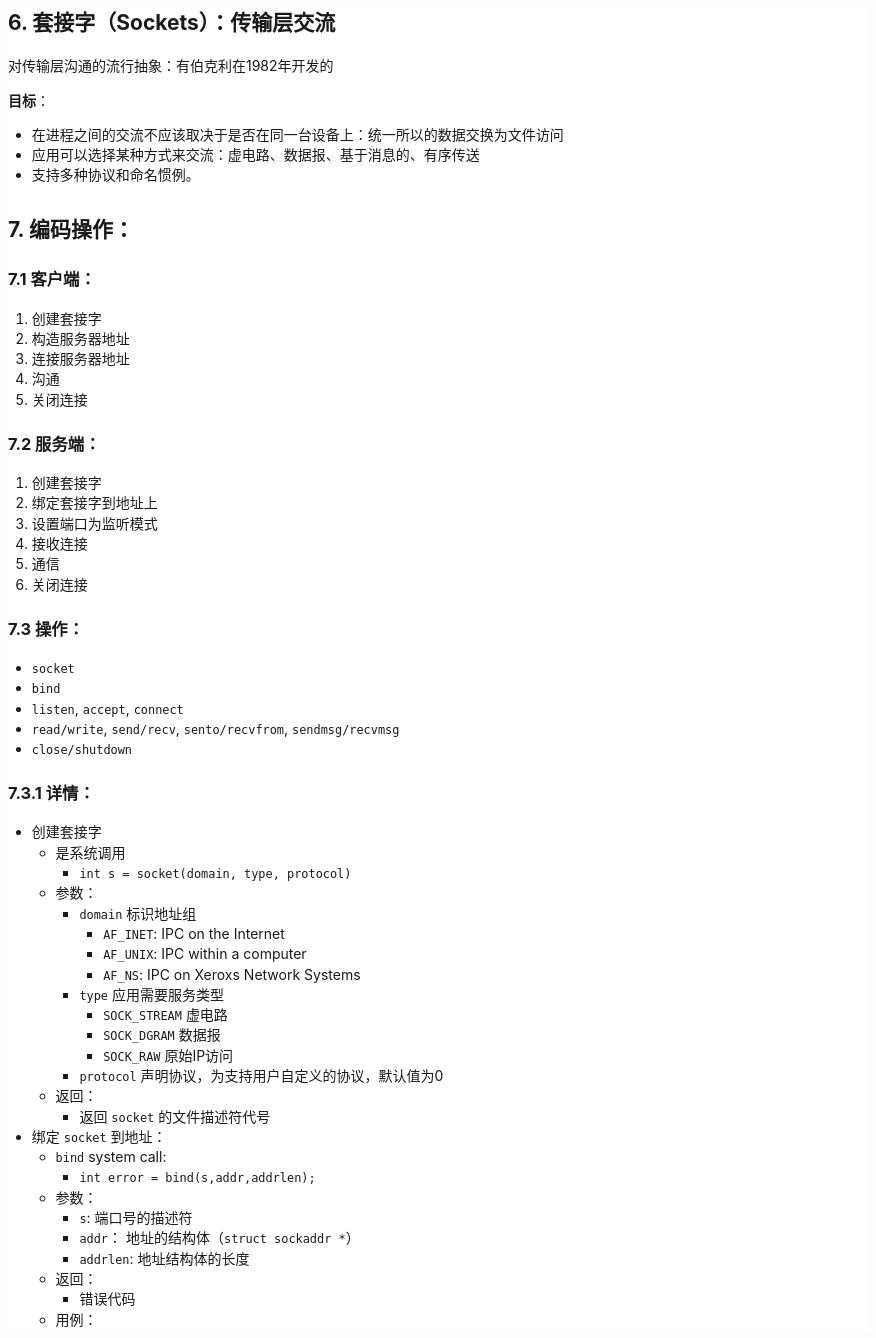 ## 6. 套接字（Sockets）：传输层交流

对传输层沟通的流行抽象：有伯克利在1982年开发的

**目标**：

- 在进程之间的交流不应该取决于是否在同一台设备上：统一所以的数据交换为文件访问
- 应用可以选择某种方式来交流：虚电路、数据报、基于消息的、有序传送
- 支持多种协议和命名惯例。

## 7. 编码操作：

### 7.1 客户端：

1. 创建套接字
1. 构造服务器地址
1. 连接服务器地址
1. 沟通
1. 关闭连接

### 7.2 服务端：

1. 创建套接字
1. 绑定套接字到地址上
1. 设置端口为监听模式
1. 接收连接
1. 通信
1. 关闭连接

### 7.3 操作：

- `socket`
- `bind`
- `listen`, `accept`, `connect`
- `read/write`, `send/recv`, `sento/recvfrom`, `sendmsg/recvmsg`
- `close/shutdown`

### 7.3.1 详情：

- 创建套接字
    - 是系统调用
        - `int s = socket(domain, type, protocol)`
    - 参数：
        - `domain` 标识地址组
            - `AF_INET`: IPC on the Internet
            - `AF_UNIX`: IPC within a computer
            - `AF_NS`: IPC on Xeroxs Network Systems
        - `type` 应用需要服务类型
            - `SOCK_STREAM` 虚电路
            - `SOCK_DGRAM` 数据报
            - `SOCK_RAW` 原始IP访问
        - `protocol` 声明协议，为支持用户自定义的协议，默认值为0
    - 返回：
        - 返回 `socket` 的文件描述符代号
- 绑定 `socket` 到地址：
    - `bind` system call:
        - `int error = bind(s,addr,addrlen);`
    - 参数：
        - `s`: 端口号的描述符
        - `addr`： 地址的结构体（`struct sockaddr *`）
        - `addrlen`: 地址结构体的长度
    - 返回：
        - 错误代码
    - 用例：